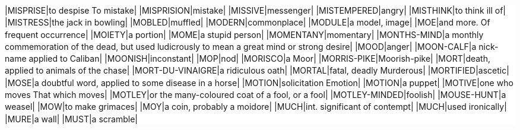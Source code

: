 |MISPRISE|to despise To mistake|
|MISPRISION|mistake|
|MISSIVE|messenger|
|MISTEMPERED|angry|
|MISTHINK|to think ill of|
|MISTRESS|the jack in bowling|
|MOBLED|muffled|
|MODERN|commonplace|
|MODULE|a model, image|
|MOE|and more. Of frequent occurrence|
|MOIETY|a portion|
|MOME|a stupid person|
|MOMENTANY|momentary|
|MONTHS-MIND|a monthly commemoration of the dead, but used ludicrously to mean a great mind or strong desire|
|MOOD|anger|
|MOON-CALF|a nick-name applied to Caliban|
|MOONISH|inconstant|
|MOP|nod|
|MORISCO|a Moor|
|MORRIS-PIKE|Moorish-pike|
|MORT|death, applied to animals of the chase|
|MORT-DU-VINAIGRE|a ridiculous oath|
|MORTAL|fatal, deadly Murderous|
|MORTIFIED|ascetic|
|MOSE|a doubtful word, applied to some disease in a horse|
|MOTION|solicitation Emotion|
|MOTION|a puppet|
|MOTIVE|one who moves That which moves|
|MOTLEY|or the many-coloured coat of a fool, or a fool|
|MOTLEY-MINDED|foolish|
|MOUSE-HUNT|a weasel|
|MOW|to make grimaces|
|MOY|a coin, probably a moidore|
|MUCH|int. significant of contempt|
|MUCH|used ironically|
|MURE|a wall|
|MUST|a scramble|